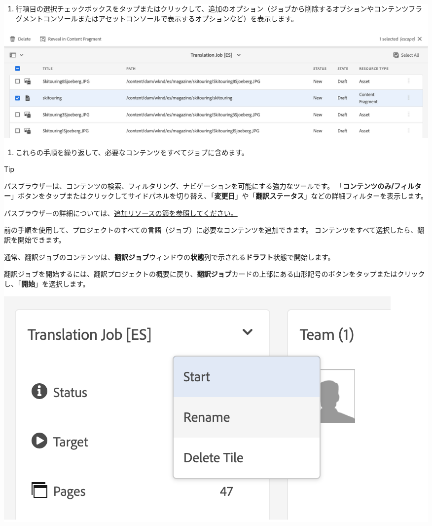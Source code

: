 1. 行項目の選択チェックボックスをタップまたはクリックして、追加のオプション（ジョブから削除するオプションやコンテンツフラグメントコンソールまたはアセットコンソールで表示するオプションなど）を表示します。

![翻訳ジョブのオプション](assets/translation-job-options.png)

1. これらの手順を繰り返して、必要なコンテンツをすべてジョブに含めます。

>[!TIP]
>
>パスブラウザーは、コンテンツの検索、フィルタリング、ナビゲーションを可能にする強力なツールです。 「**コンテンツのみ/フィルター**」ボタンをタップまたはクリックしてサイドパネルを切り替え、「**変更日**」や「**翻訳ステータス**」などの詳細フィルターを表示します。
>
>パスブラウザーの詳細については、[追加リソースの節を参照してください。](#additional-resources)

前の手順を使用して、プロジェクトのすべての言語（ジョブ）に必要なコンテンツを追加できます。 コンテンツをすべて選択したら、翻訳を開始できます。

通常、翻訳ジョブのコンテンツは、**翻訳ジョブ**&#x200B;ウィンドウの&#x200B;**状態**&#x200B;列で示される&#x200B;**ドラフト**&#x200B;状態で開始します。

翻訳ジョブを開始するには、翻訳プロジェクトの概要に戻り、**翻訳ジョブ**&#x200B;カードの上部にある山形記号のボタンをタップまたはクリックし、「**開始**」を選択します。

![翻訳ジョブの開始](assets/start-translation-job.png)
